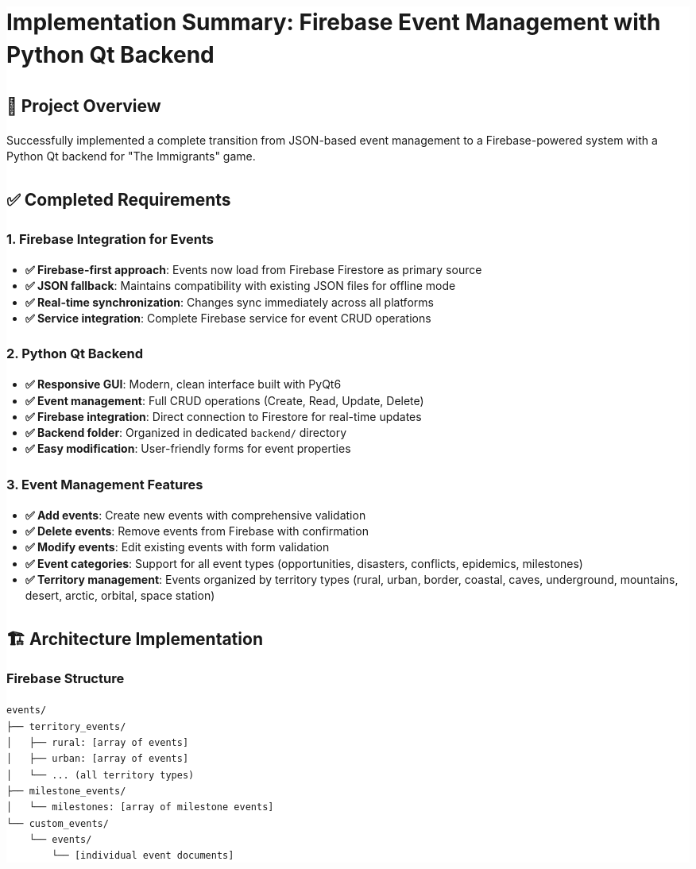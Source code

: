 # Implementation Summary: Firebase Event Management with Python Qt Backend

## 🎯 Project Overview

Successfully implemented a complete transition from JSON-based event management to a Firebase-powered system with a Python Qt backend for "The Immigrants" game.

## ✅ Completed Requirements

### 1. Firebase Integration for Events
- **✅ Firebase-first approach**: Events now load from Firebase Firestore as primary source
- **✅ JSON fallback**: Maintains compatibility with existing JSON files for offline mode
- **✅ Real-time synchronization**: Changes sync immediately across all platforms
- **✅ Service integration**: Complete Firebase service for event CRUD operations

### 2. Python Qt Backend
- **✅ Responsive GUI**: Modern, clean interface built with PyQt6
- **✅ Event management**: Full CRUD operations (Create, Read, Update, Delete)
- **✅ Firebase integration**: Direct connection to Firestore for real-time updates
- **✅ Backend folder**: Organized in dedicated `backend/` directory
- **✅ Easy modification**: User-friendly forms for event properties

### 3. Event Management Features
- **✅ Add events**: Create new events with comprehensive validation
- **✅ Delete events**: Remove events from Firebase with confirmation
- **✅ Modify events**: Edit existing events with form validation
- **✅ Event categories**: Support for all event types (opportunities, disasters, conflicts, epidemics, milestones)
- **✅ Territory management**: Events organized by territory types (rural, urban, border, coastal, caves, underground, mountains, desert, arctic, orbital, space station)

## 🏗️ Architecture Implementation

### Firebase Structure
```
events/
├── territory_events/
│   ├── rural: [array of events]
│   ├── urban: [array of events]
│   └── ... (all territory types)
├── milestone_events/
│   └── milestones: [array of milestone events]
└── custom_events/
    └── events/
        └── [individual event documents]
```
